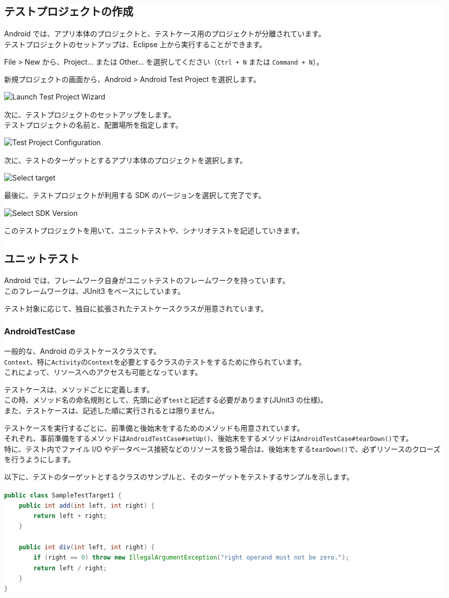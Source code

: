 ## テストプロジェクトの作成

Android では、アプリ本体のプロジェクトと、テストケース用のプロジェクトが分離されています。<br />
テストプロジェクトのセットアップは、Eclipse 上から実行することができます。

File > New から、Project... または Other... を選択してください（`Ctrl + N` または `Command + N`）。

新規プロジェクトの画面から、Android > Android Test Project を選択します。

![Launch Test Project Wizard]({{site.baseurl}}/assets/02-11/test-project-wizard-begin.png)

次に、テストプロジェクトのセットアップをします。<br />
テストプロジェクトの名前と、配置場所を指定します。

![Test Project Configuration]({{site.baseurl}}/assets/02-11/test-project-config.png)

次に、テストのターゲットとするアプリ本体のプロジェクトを選択します。

![Select target]({{site.baseurl}}/assets/02-11/test-project-target-selection.png)

最後に、テストプロジェクトが利用する SDK のバージョンを選択して完了です。

![Select SDK Version]({{site.baseurl}}/assets/02-11/test-project-sdk-dependency.png)

このテストプロジェクトを用いて、ユニットテストや、シナリオテストを記述していきます。

## ユニットテスト

Android では、フレームワーク自身がユニットテストのフレームワークを持っています。<br />
このフレームワークは、JUnit3 をベースにしています。

テスト対象に応じて、独自に拡張されたテストケースクラスが用意されています。

### AndroidTestCase

一般的な、Android のテストケースクラスです。<br />
`Context`、特に`Activity`の`Context`を必要とするクラスのテストをするために作られています。<br />
これによって、リソースへのアクセスも可能となっています。

テストケースは、メソッドごとに定義します。<br />
この時、メソッド名の命名規則として、先頭に必ず`test`と記述する必要があります(JUnit3 の仕様)。<br />
また、テストケースは、記述した順に実行されるとは限りません。

テストケースを実行するごとに、前準備と後始末をするためのメソッドも用意されています。<br />
それぞれ、事前準備をするメソッドは`AndroidTestCase#setUp()`、後始末をするメソッドは`AndroidTestCase#tearDown()`です。<br />
特に、テスト内でファイル I/O やデータベース接続などのリソースを扱う場合は、後始末をする`tearDown()`で、必ずリソースのクローズを行うようにします。

以下に、テストのターゲットとするクラスのサンプルと、そのターゲットをテストするサンプルを示します。

```Java
public class SampleTestTarget1 {
    public int add(int left, int right) {
        return left + right;
    }

    public int div(int left, int right) {
        if (right == 0) throw new IllegalArgumentException("right operand must not be zero.");
        return left / right;
    }
}
```
